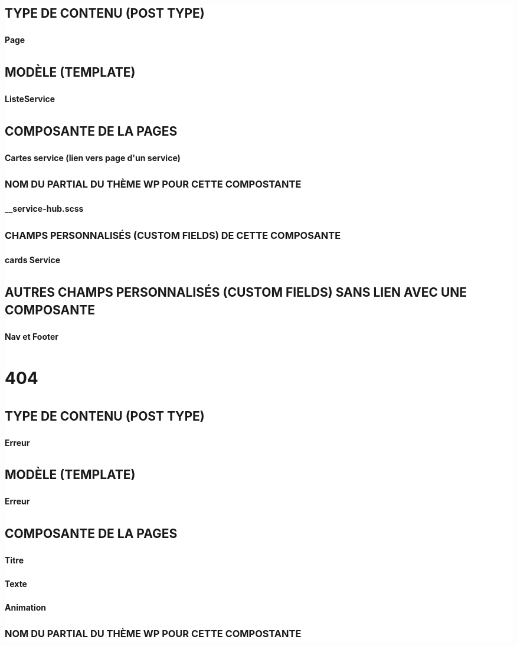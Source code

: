 ## TYPE DE CONTENU (POST TYPE)

#### Page

## MODÈLE (TEMPLATE)

#### ListeService

## COMPOSANTE DE LA PAGES

#### Cartes service (lien vers page d'un service)

### NOM DU PARTIAL DU THÈME WP POUR CETTE COMPOSTANTE

#### \_\_service-hub.scss

### CHAMPS PERSONNALISÉS (CUSTOM FIELDS) DE CETTE COMPOSANTE

#### cards Service

## AUTRES CHAMPS PERSONNALISÉS (CUSTOM FIELDS) SANS LIEN AVEC UNE COMPOSANTE

#### Nav et Footer

# 404

## TYPE DE CONTENU (POST TYPE)

#### Erreur

## MODÈLE (TEMPLATE)

#### Erreur

## COMPOSANTE DE LA PAGES

#### Titre

#### Texte

#### Animation

### NOM DU PARTIAL DU THÈME WP POUR CETTE COMPOSTANTE

